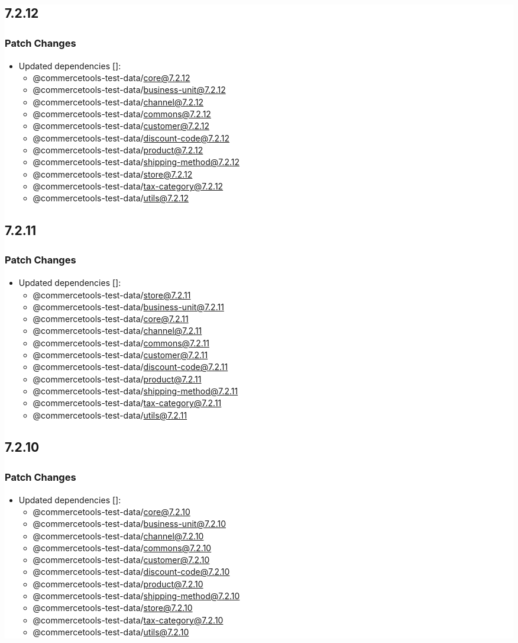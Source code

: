 ## 7.2.12

### Patch Changes

- Updated dependencies []:
  - @commercetools-test-data/core@7.2.12
  - @commercetools-test-data/business-unit@7.2.12
  - @commercetools-test-data/channel@7.2.12
  - @commercetools-test-data/commons@7.2.12
  - @commercetools-test-data/customer@7.2.12
  - @commercetools-test-data/discount-code@7.2.12
  - @commercetools-test-data/product@7.2.12
  - @commercetools-test-data/shipping-method@7.2.12
  - @commercetools-test-data/store@7.2.12
  - @commercetools-test-data/tax-category@7.2.12
  - @commercetools-test-data/utils@7.2.12

## 7.2.11

### Patch Changes

- Updated dependencies []:
  - @commercetools-test-data/store@7.2.11
  - @commercetools-test-data/business-unit@7.2.11
  - @commercetools-test-data/core@7.2.11
  - @commercetools-test-data/channel@7.2.11
  - @commercetools-test-data/commons@7.2.11
  - @commercetools-test-data/customer@7.2.11
  - @commercetools-test-data/discount-code@7.2.11
  - @commercetools-test-data/product@7.2.11
  - @commercetools-test-data/shipping-method@7.2.11
  - @commercetools-test-data/tax-category@7.2.11
  - @commercetools-test-data/utils@7.2.11

## 7.2.10

### Patch Changes

- Updated dependencies []:
  - @commercetools-test-data/core@7.2.10
  - @commercetools-test-data/business-unit@7.2.10
  - @commercetools-test-data/channel@7.2.10
  - @commercetools-test-data/commons@7.2.10
  - @commercetools-test-data/customer@7.2.10
  - @commercetools-test-data/discount-code@7.2.10
  - @commercetools-test-data/product@7.2.10
  - @commercetools-test-data/shipping-method@7.2.10
  - @commercetools-test-data/store@7.2.10
  - @commercetools-test-data/tax-category@7.2.10
  - @commercetools-test-data/utils@7.2.10
